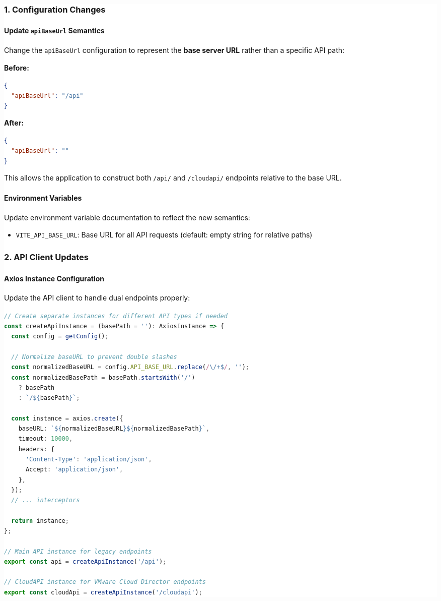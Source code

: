 ### 1. Configuration Changes

#### Update `apiBaseUrl` Semantics

Change the `apiBaseUrl` configuration to represent the **base server URL** rather than a specific API path:

**Before:**

```json
{
  "apiBaseUrl": "/api"
}
```

**After:**

```json
{
  "apiBaseUrl": ""
}
```

This allows the application to construct both `/api/` and `/cloudapi/` endpoints relative to the base URL.

#### Environment Variables

Update environment variable documentation to reflect the new semantics:

- `VITE_API_BASE_URL`: Base URL for all API requests (default: empty string for relative paths)

### 2. API Client Updates

#### Axios Instance Configuration

Update the API client to handle dual endpoints properly:

```typescript
// Create separate instances for different API types if needed
const createApiInstance = (basePath = ''): AxiosInstance => {
  const config = getConfig();

  // Normalize baseURL to prevent double slashes
  const normalizedBaseURL = config.API_BASE_URL.replace(/\/+$/, '');
  const normalizedBasePath = basePath.startsWith('/')
    ? basePath
    : `/${basePath}`;

  const instance = axios.create({
    baseURL: `${normalizedBaseURL}${normalizedBasePath}`,
    timeout: 10000,
    headers: {
      'Content-Type': 'application/json',
      Accept: 'application/json',
    },
  });
  // ... interceptors

  return instance;
};

// Main API instance for legacy endpoints
export const api = createApiInstance('/api');

// CloudAPI instance for VMware Cloud Director endpoints
export const cloudApi = createApiInstance('/cloudapi');
```
